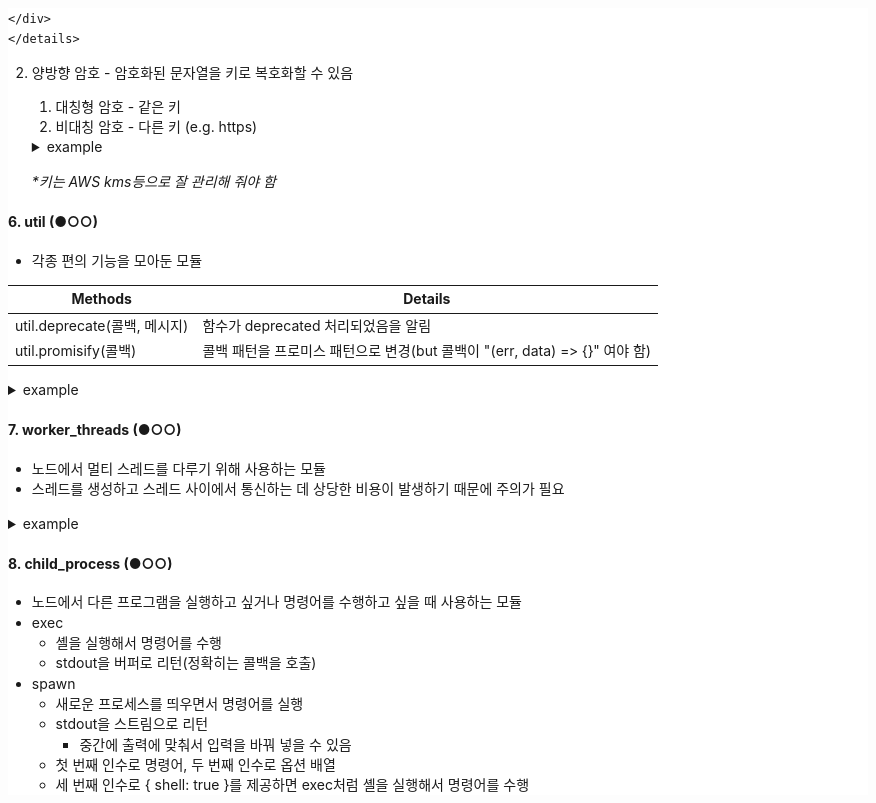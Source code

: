     </div>
    </details>

2.  양방향 암호 - 암호화된 문자열을 키로 복호화할 수 있음

    1. 대칭형 암호 - 같은 키
    1. 비대칭 암호 - 다른 키 (e.g. https)

    <details>
    <summary>example</summary>
    <div markdown=1>

    ```js
    const crypto = require("crypto");

    const algorithm = "aes-256-cbc";
    const key = "abcdefghijklmnopqrstuvwxyz123456";
    const iv = "1234567890123456";

    const cipher = crypto.createCipheriv(algorithm, key, iv);
    let result = cipher.update("암호화할 문장", "utf8", "base64");
    result += cipher.final("base64");
    console.log("암호화:", result);

    const decipher = crypto.createDecipheriv(algorithm, key, iv);
    let result2 = decipher.update(result, "base64", "utf8");
    result2 += decipher.final("utf8");
    console.log("복호화:", result2);
    ```

    </div>
    </details>

    _\*키는 AWS kms등으로 잘 관리해 줘야 함_

#### 6. util (●○○)

- 각종 편의 기능을 모아둔 모듈

| Methods                      | Details                                                                    |
| ---------------------------- | -------------------------------------------------------------------------- |
| util.deprecate(콜백, 메시지) | 함수가 deprecated 처리되었음을 알림                                        |
| util.promisify(콜백)         | 콜백 패턴을 프로미스 패턴으로 변경(but 콜백이 "(err, data) => {}" 여야 함) |

<details><summary>example</summary></details>

#### 7. worker_threads (●○○)

- 노드에서 멀티 스레드를 다루기 위해 사용하는 모듈
- 스레드를 생성하고 스레드 사이에서 통신하는 데 상당한 비용이 발생하기 때문에 주의가 필요

<details><summary>example</summary></details>

#### 8. child_process (●○○)

- 노드에서 다른 프로그램을 실행하고 싶거나 명령어를 수행하고 싶을 때 사용하는 모듈
- exec
  - 셸을 실행해서 명령어를 수행
  - stdout을 버퍼로 리턴(정확히는 콜백을 호출)
- spawn
  - 새로운 프로세스를 띄우면서 명령어를 실행
  - stdout을 스트림으로 리턴
    - 중간에 출력에 맞춰서 입력을 바꿔 넣을 수 있음
  - 첫 번째 인수로 명령어, 두 번째 인수로 옵션 배열
  - 세 번째 인수로 { shell: true }를 제공하면 exec처럼 셸을 실행해서 명령어를 수행
